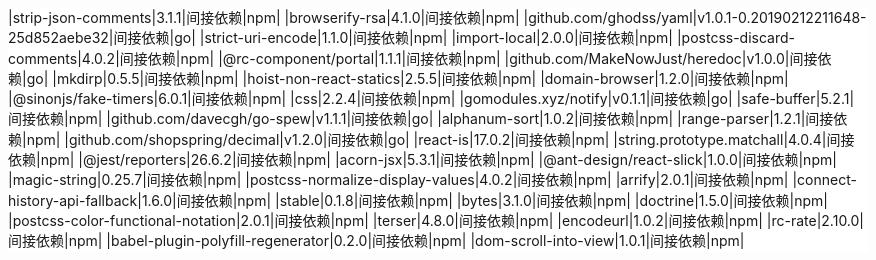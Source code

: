 |strip-json-comments|3.1.1|间接依赖|npm|
|browserify-rsa|4.1.0|间接依赖|npm|
|github.com/ghodss/yaml|v1.0.1-0.20190212211648-25d852aebe32|间接依赖|go|
|strict-uri-encode|1.1.0|间接依赖|npm|
|import-local|2.0.0|间接依赖|npm|
|postcss-discard-comments|4.0.2|间接依赖|npm|
|@rc-component/portal|1.1.1|间接依赖|npm|
|github.com/MakeNowJust/heredoc|v1.0.0|间接依赖|go|
|mkdirp|0.5.5|间接依赖|npm|
|hoist-non-react-statics|2.5.5|间接依赖|npm|
|domain-browser|1.2.0|间接依赖|npm|
|@sinonjs/fake-timers|6.0.1|间接依赖|npm|
|css|2.2.4|间接依赖|npm|
|gomodules.xyz/notify|v0.1.1|间接依赖|go|
|safe-buffer|5.2.1|间接依赖|npm|
|github.com/davecgh/go-spew|v1.1.1|间接依赖|go|
|alphanum-sort|1.0.2|间接依赖|npm|
|range-parser|1.2.1|间接依赖|npm|
|github.com/shopspring/decimal|v1.2.0|间接依赖|go|
|react-is|17.0.2|间接依赖|npm|
|string.prototype.matchall|4.0.4|间接依赖|npm|
|@jest/reporters|26.6.2|间接依赖|npm|
|acorn-jsx|5.3.1|间接依赖|npm|
|@ant-design/react-slick|1.0.0|间接依赖|npm|
|magic-string|0.25.7|间接依赖|npm|
|postcss-normalize-display-values|4.0.2|间接依赖|npm|
|arrify|2.0.1|间接依赖|npm|
|connect-history-api-fallback|1.6.0|间接依赖|npm|
|stable|0.1.8|间接依赖|npm|
|bytes|3.1.0|间接依赖|npm|
|doctrine|1.5.0|间接依赖|npm|
|postcss-color-functional-notation|2.0.1|间接依赖|npm|
|terser|4.8.0|间接依赖|npm|
|encodeurl|1.0.2|间接依赖|npm|
|rc-rate|2.10.0|间接依赖|npm|
|babel-plugin-polyfill-regenerator|0.2.0|间接依赖|npm|
|dom-scroll-into-view|1.0.1|间接依赖|npm|